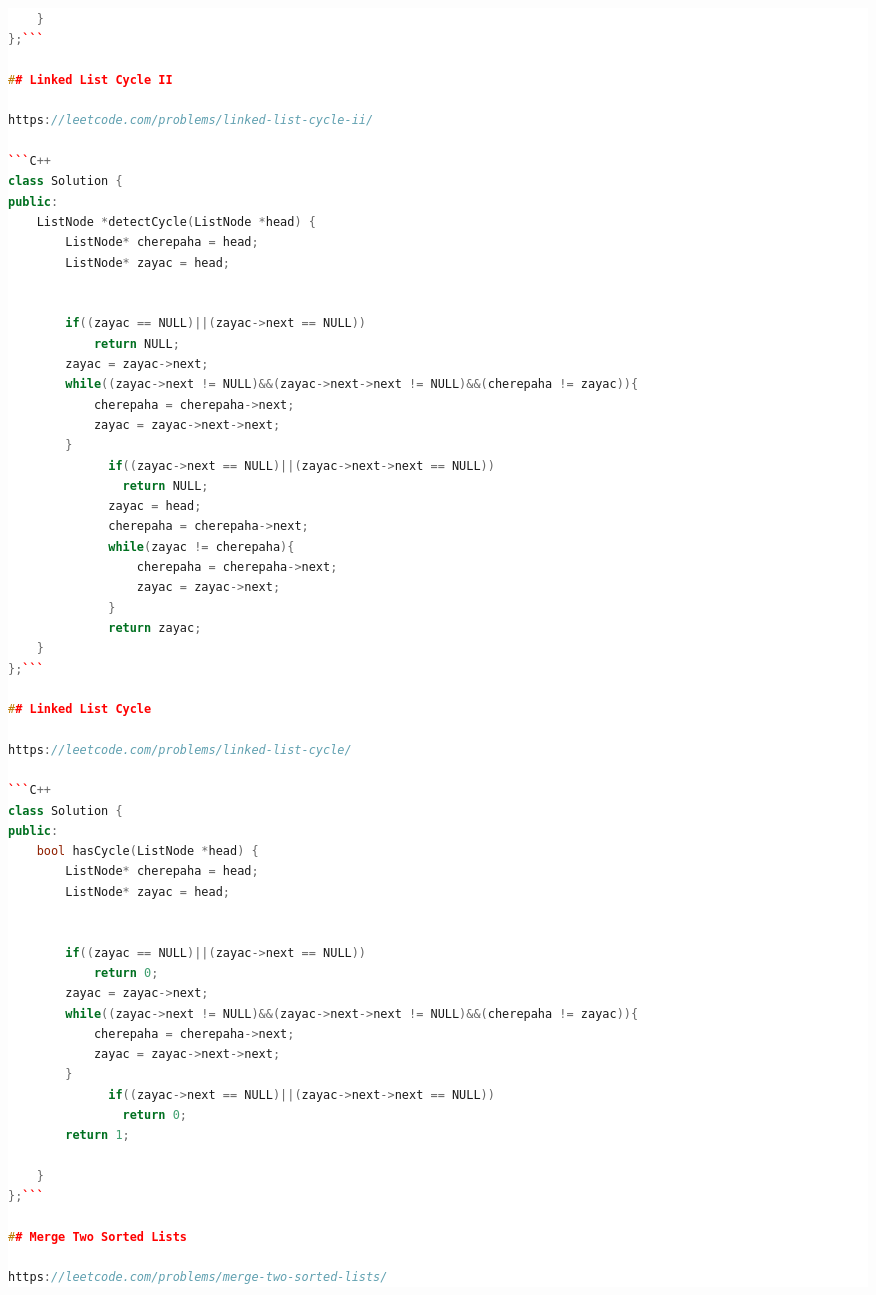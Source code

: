 ```C++
    }
};```

## Linked List Cycle II

https://leetcode.com/problems/linked-list-cycle-ii/

```C++
class Solution {
public:
    ListNode *detectCycle(ListNode *head) {
        ListNode* cherepaha = head;
        ListNode* zayac = head;
        
        
        if((zayac == NULL)||(zayac->next == NULL))
            return NULL;
        zayac = zayac->next;
        while((zayac->next != NULL)&&(zayac->next->next != NULL)&&(cherepaha != zayac)){
            cherepaha = cherepaha->next;
            zayac = zayac->next->next;  
        }
              if((zayac->next == NULL)||(zayac->next->next == NULL))
                return NULL;
              zayac = head;
              cherepaha = cherepaha->next;
              while(zayac != cherepaha){
                  cherepaha = cherepaha->next;
                  zayac = zayac->next;
              }
              return zayac;
    }
};```

## Linked List Cycle

https://leetcode.com/problems/linked-list-cycle/

```C++
class Solution {
public:
    bool hasCycle(ListNode *head) {
        ListNode* cherepaha = head;
        ListNode* zayac = head;
        
        
        if((zayac == NULL)||(zayac->next == NULL))
            return 0;
        zayac = zayac->next;
        while((zayac->next != NULL)&&(zayac->next->next != NULL)&&(cherepaha != zayac)){
            cherepaha = cherepaha->next;
            zayac = zayac->next->next;  
        }
              if((zayac->next == NULL)||(zayac->next->next == NULL))
                return 0;
        return 1;
        
    }
};```

## Merge Two Sorted Lists

https://leetcode.com/problems/merge-two-sorted-lists/
```